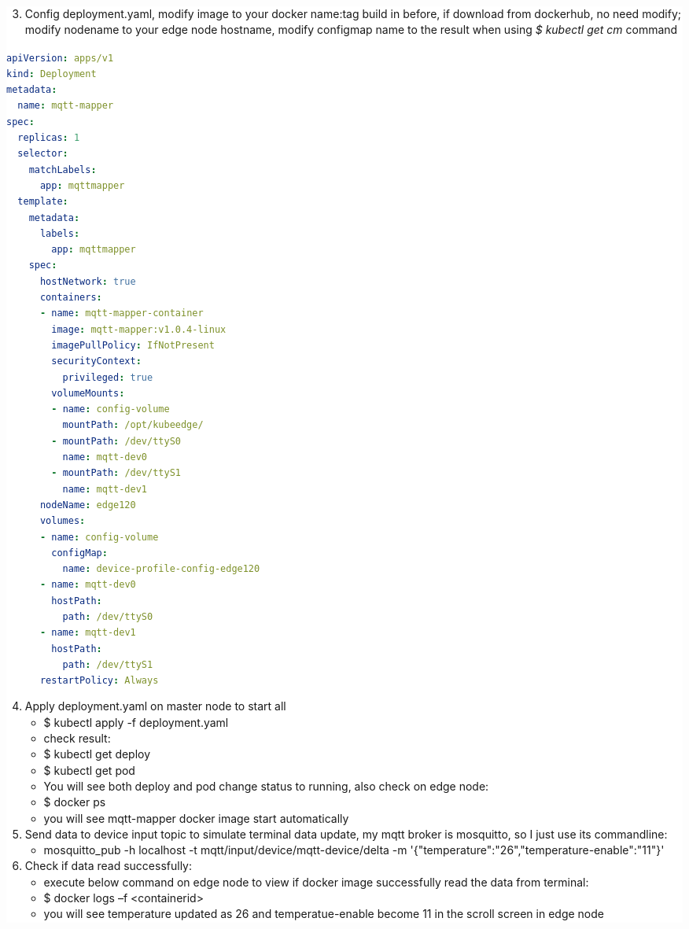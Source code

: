 3. Config deployment.yaml, modify image to your docker name:tag build in before, if download from dockerhub, no need modify; modify nodename to your edge node hostname, modify configmap name to the result when using *$ kubectl get cm* command

```yaml
apiVersion: apps/v1
kind: Deployment
metadata:
  name: mqtt-mapper
spec:
  replicas: 1
  selector:
    matchLabels:
      app: mqttmapper
  template:
    metadata:
      labels:
        app: mqttmapper
    spec:
      hostNetwork: true
      containers:
      - name: mqtt-mapper-container
        image: mqtt-mapper:v1.0.4-linux
        imagePullPolicy: IfNotPresent
        securityContext:
          privileged: true
        volumeMounts:
        - name: config-volume
          mountPath: /opt/kubeedge/
        - mountPath: /dev/ttyS0
          name: mqtt-dev0
        - mountPath: /dev/ttyS1
          name: mqtt-dev1
      nodeName: edge120
      volumes:
      - name: config-volume
        configMap:
          name: device-profile-config-edge120
      - name: mqtt-dev0
        hostPath:
          path: /dev/ttyS0
      - name: mqtt-dev1
        hostPath:
          path: /dev/ttyS1
      restartPolicy: Always
```
4. Apply deployment.yaml on master node to start all
    + $ kubectl apply -f deployment.yaml
    + check result: 
    + $ kubectl get deploy
    + $ kubectl get pod
    + You will see both deploy and pod change status to running, also check on edge node:
    + $ docker ps
    + you will see mqtt-mapper docker image start automatically
5. Send data to device input topic to simulate terminal data update, my mqtt broker is mosquitto, so I just use its commandline:
    + mosquitto_pub -h localhost -t mqtt/input/device/mqtt-device/delta -m '{"temperature":"26","temperature-enable":"11"}'
6. Check if data read successfully:
    + execute below command on edge node to view if docker image successfully read the data from terminal:
    + $ docker logs –f \<containerid\> 
    + you will see temperature updated as 26 and temperatue-enable become 11 in the scroll screen in edge node